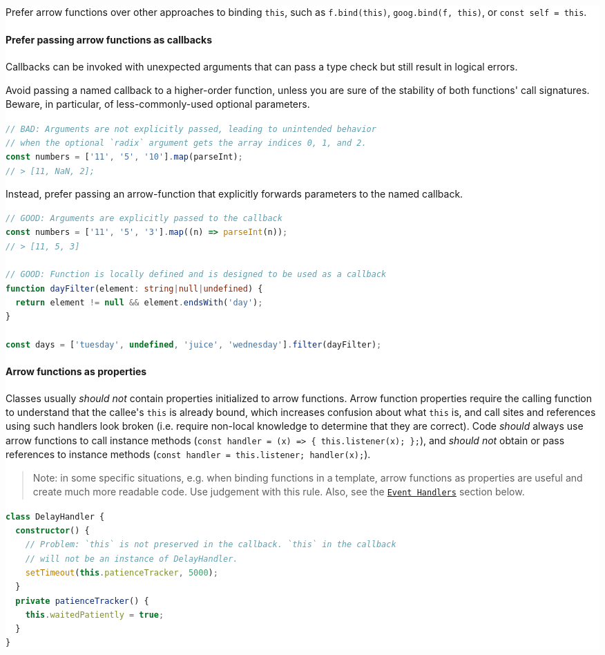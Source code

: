Prefer arrow functions over other approaches to binding `this`, such as `f.bind(this)`, `goog.bind(f, this)`, or `const self = this`.

#### Prefer passing arrow functions as callbacks

Callbacks can be invoked with unexpected arguments that can pass a type check but still result in logical errors.

Avoid passing a named callback to a higher-order function, unless you are sure of the stability of both functions' call signatures. Beware, in particular, of less-commonly-used optional parameters.

```ts bad
// BAD: Arguments are not explicitly passed, leading to unintended behavior
// when the optional `radix` argument gets the array indices 0, 1, and 2.
const numbers = ['11', '5', '10'].map(parseInt);
// > [11, NaN, 2];

```

Instead, prefer passing an arrow-function that explicitly forwards parameters to the named callback.

```ts good
// GOOD: Arguments are explicitly passed to the callback
const numbers = ['11', '5', '3'].map((n) => parseInt(n));
// > [11, 5, 3]

// GOOD: Function is locally defined and is designed to be used as a callback
function dayFilter(element: string|null|undefined) {
  return element != null && element.endsWith('day');
}

const days = ['tuesday', undefined, 'juice', 'wednesday'].filter(dayFilter);

```

#### Arrow functions as properties

Classes usually *should not* contain properties initialized to arrow functions. Arrow function properties require the calling function to understand that the callee's `this` is already bound, which increases confusion about what `this` is, and call sites and references using such handlers look broken (i.e. require non-local knowledge to determine that they are correct). Code *should* always use arrow functions to call instance methods (`const handler = (x) => { this.listener(x); };`), and *should not* obtain or pass references to instance methods (`const handler = this.listener; handler(x);`).

> Note: in some specific situations, e.g. when binding functions in a template, arrow functions as properties are useful and create much more readable code. Use judgement with this rule. Also, see the [`Event Handlers`](#event-handlers) section below.

```ts bad
class DelayHandler {
  constructor() {
    // Problem: `this` is not preserved in the callback. `this` in the callback
    // will not be an instance of DelayHandler.
    setTimeout(this.patienceTracker, 5000);
  }
  private patienceTracker() {
    this.waitedPatiently = true;
  }
}

```
